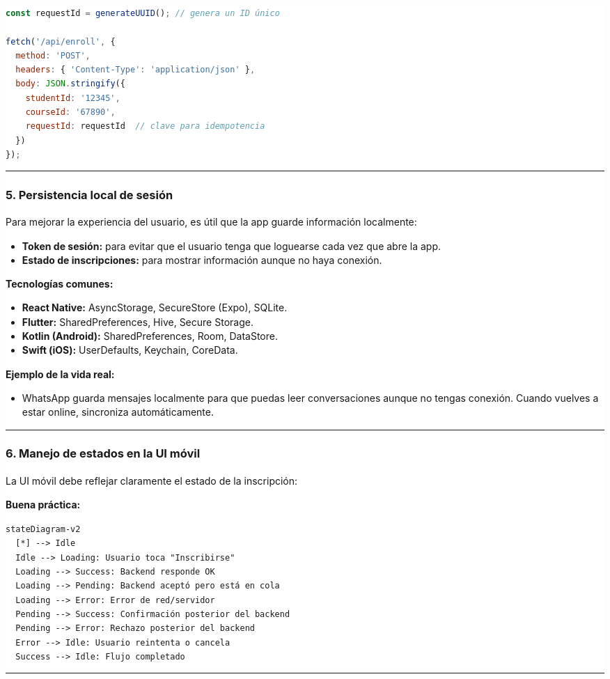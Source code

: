 ```javascript
const requestId = generateUUID(); // genera un ID único

fetch('/api/enroll', {
  method: 'POST',
  headers: { 'Content-Type': 'application/json' },
  body: JSON.stringify({
    studentId: '12345',
    courseId: '67890',
    requestId: requestId  // clave para idempotencia
  })
});
```

---

### 5. Persistencia local de sesión

Para mejorar la experiencia del usuario, es útil que la app guarde información localmente:

- **Token de sesión:** para evitar que el usuario tenga que loguearse cada vez que abre la app.
- **Estado de inscripciones:** para mostrar información aunque no haya conexión.

**Tecnologías comunes:**

- **React Native:** AsyncStorage, SecureStore (Expo), SQLite.
- **Flutter:** SharedPreferences, Hive, Secure Storage.
- **Kotlin (Android):** SharedPreferences, Room, DataStore.
- **Swift (iOS):** UserDefaults, Keychain, CoreData.

**Ejemplo de la vida real:**

- WhatsApp guarda mensajes localmente para que puedas leer conversaciones aunque no tengas conexión. Cuando vuelves a estar online, sincroniza automáticamente.

---

### 6. Manejo de estados en la UI móvil

La UI móvil debe reflejar claramente el estado de la inscripción:


**Buena práctica:**


```mermaid
stateDiagram-v2
  [*] --> Idle
  Idle --> Loading: Usuario toca "Inscribirse"
  Loading --> Success: Backend responde OK
  Loading --> Pending: Backend aceptó pero está en cola
  Loading --> Error: Error de red/servidor
  Pending --> Success: Confirmación posterior del backend
  Pending --> Error: Rechazo posterior del backend
  Error --> Idle: Usuario reintenta o cancela
  Success --> Idle: Flujo completado
```

---